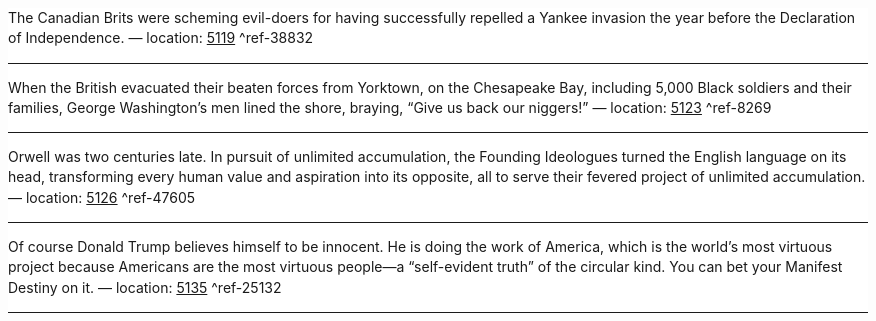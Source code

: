 The Canadian Brits were scheming evil-doers for having successfully repelled a Yankee invasion the year before the Declaration of Independence. — location: [5119](kindle://book?action=open&asin=B07HXRFRVC&location=5119) ^ref-38832

---
When the British evacuated their beaten forces from Yorktown, on the Chesapeake Bay, including 5,000 Black soldiers and their families, George Washington’s men lined the shore, braying, “Give us back our niggers!” — location: [5123](kindle://book?action=open&asin=B07HXRFRVC&location=5123) ^ref-8269

---
Orwell was two centuries late. In pursuit of unlimited accumulation, the Founding Ideologues turned the English language on its head, transforming every human value and aspiration into its opposite, all to serve their fevered project of unlimited accumulation. — location: [5126](kindle://book?action=open&asin=B07HXRFRVC&location=5126) ^ref-47605

---
Of course Donald Trump believes himself to be innocent. He is doing the work of America, which is the world’s most virtuous project because Americans are the most virtuous people—a “self-evident truth” of the circular kind. You can bet your Manifest Destiny on it. — location: [5135](kindle://book?action=open&asin=B07HXRFRVC&location=5135) ^ref-25132

---

